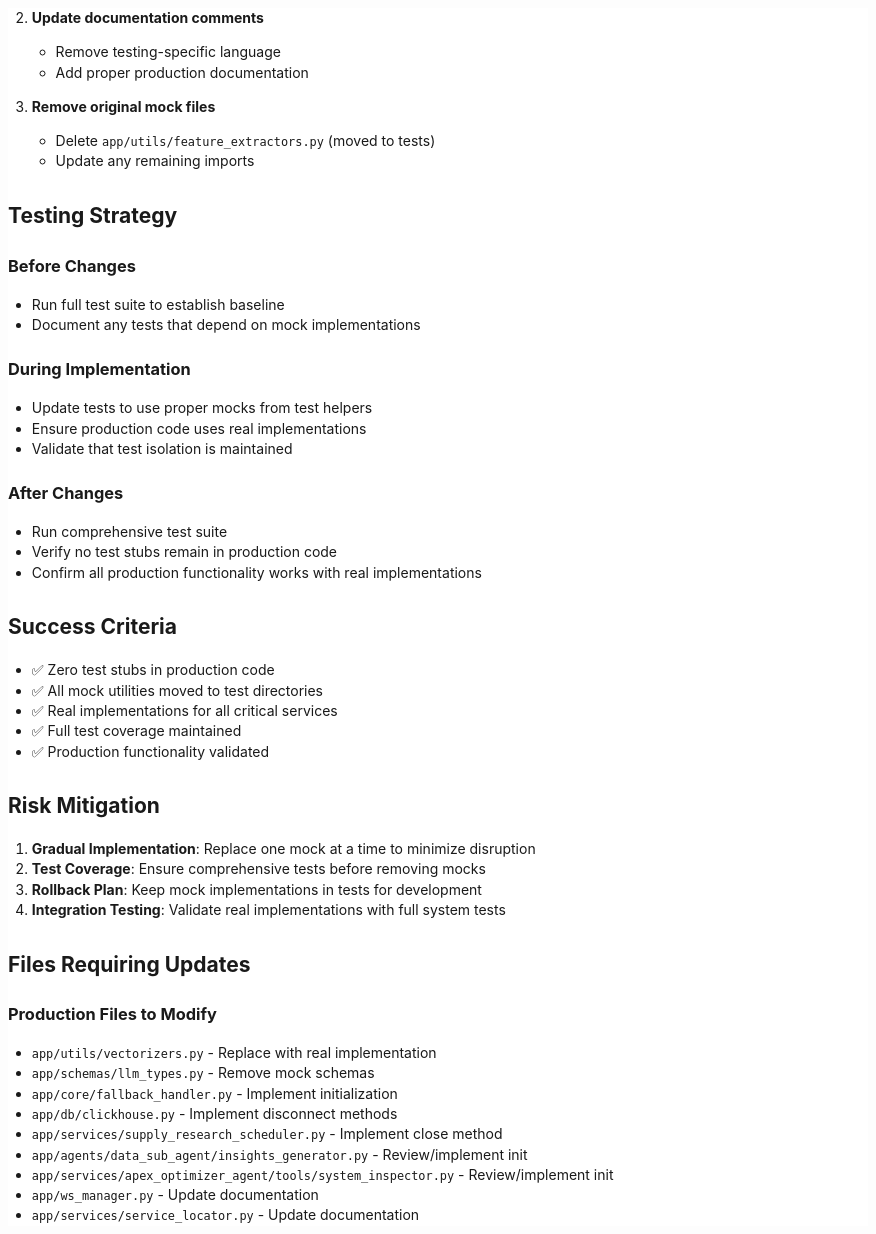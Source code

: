 2. **Update documentation comments**
   - Remove testing-specific language
   - Add proper production documentation

3. **Remove original mock files**
   - Delete `app/utils/feature_extractors.py` (moved to tests)
   - Update any remaining imports

## Testing Strategy

### Before Changes
- Run full test suite to establish baseline
- Document any tests that depend on mock implementations

### During Implementation  
- Update tests to use proper mocks from test helpers
- Ensure production code uses real implementations
- Validate that test isolation is maintained

### After Changes
- Run comprehensive test suite
- Verify no test stubs remain in production code
- Confirm all production functionality works with real implementations

## Success Criteria

- ✅ Zero test stubs in production code
- ✅ All mock utilities moved to test directories
- ✅ Real implementations for all critical services
- ✅ Full test coverage maintained
- ✅ Production functionality validated

## Risk Mitigation

1. **Gradual Implementation**: Replace one mock at a time to minimize disruption
2. **Test Coverage**: Ensure comprehensive tests before removing mocks
3. **Rollback Plan**: Keep mock implementations in tests for development
4. **Integration Testing**: Validate real implementations with full system tests

## Files Requiring Updates

### Production Files to Modify
- `app/utils/vectorizers.py` - Replace with real implementation
- `app/schemas/llm_types.py` - Remove mock schemas
- `app/core/fallback_handler.py` - Implement initialization
- `app/db/clickhouse.py` - Implement disconnect methods
- `app/services/supply_research_scheduler.py` - Implement close method
- `app/agents/data_sub_agent/insights_generator.py` - Review/implement init
- `app/services/apex_optimizer_agent/tools/system_inspector.py` - Review/implement init
- `app/ws_manager.py` - Update documentation
- `app/services/service_locator.py` - Update documentation
